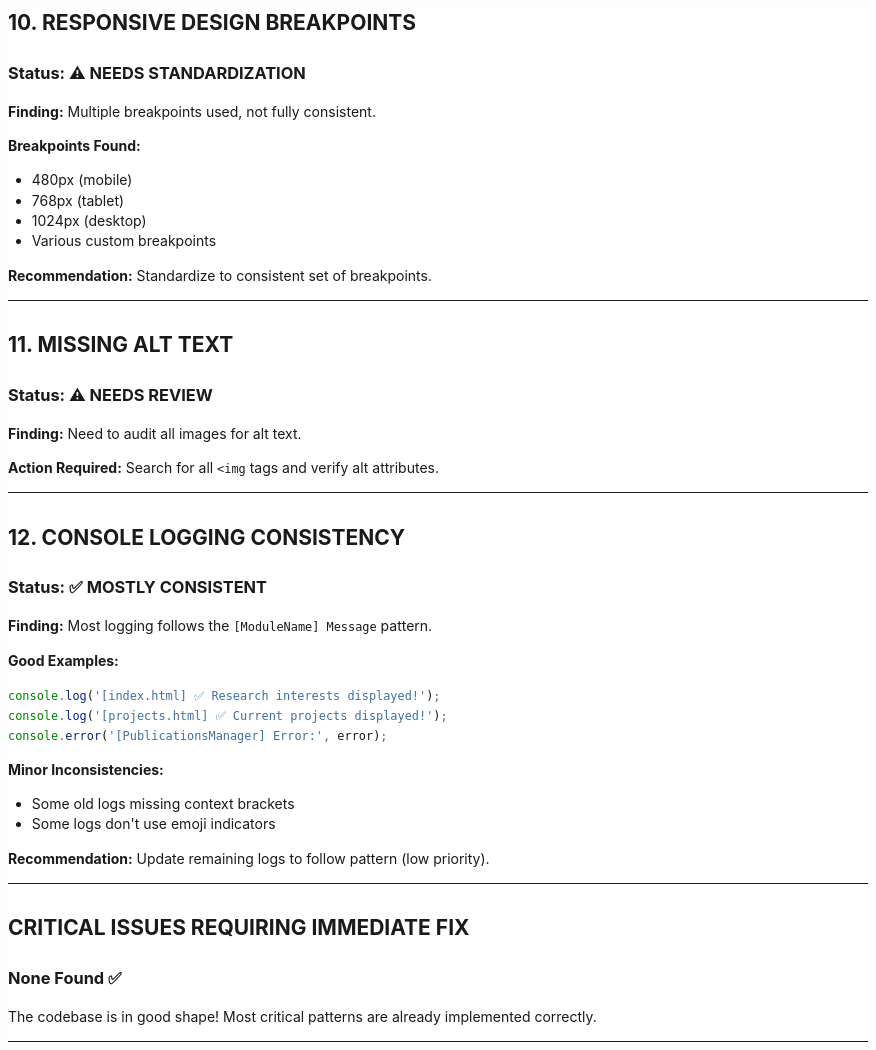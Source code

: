 
## 10. RESPONSIVE DESIGN BREAKPOINTS

### Status: ⚠️ NEEDS STANDARDIZATION
**Finding:** Multiple breakpoints used, not fully consistent.

**Breakpoints Found:**
- 480px (mobile)
- 768px (tablet)  
- 1024px (desktop)
- Various custom breakpoints

**Recommendation:** Standardize to consistent set of breakpoints.

---

## 11. MISSING ALT TEXT

### Status: ⚠️ NEEDS REVIEW
**Finding:** Need to audit all images for alt text.

**Action Required:** Search for all `<img` tags and verify alt attributes.

---

## 12. CONSOLE LOGGING CONSISTENCY

### Status: ✅ MOSTLY CONSISTENT
**Finding:** Most logging follows the `[ModuleName] Message` pattern.

**Good Examples:**
```javascript
console.log('[index.html] ✅ Research interests displayed!');
console.log('[projects.html] ✅ Current projects displayed!');
console.error('[PublicationsManager] Error:', error);
```

**Minor Inconsistencies:**
- Some old logs missing context brackets
- Some logs don't use emoji indicators

**Recommendation:** Update remaining logs to follow pattern (low priority).

---

## CRITICAL ISSUES REQUIRING IMMEDIATE FIX

### None Found ✅

The codebase is in good shape! Most critical patterns are already implemented correctly.

---
